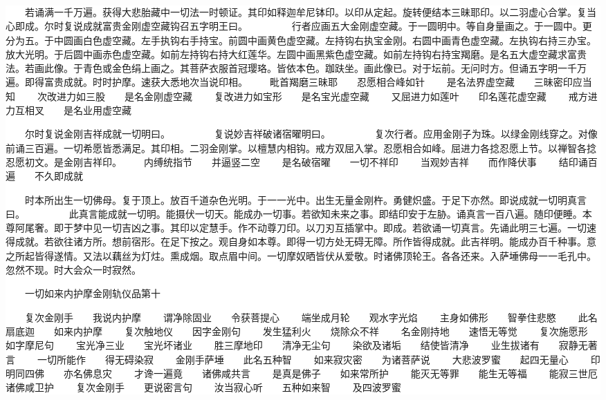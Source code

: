 　　若诵满一千万遍。获得大悲胎藏中一切法一时顿证。其印如释迦牟尼钵印。以印从定起。旋转便结本三昧耶印。以二羽虚心合掌。复当心即成。尔时复说成就富贵金刚虚空藏钩召五字明王曰。
　　
　　行者应画五大金刚虚空藏。于一圆明中。等自身量画之。于一圆中。更分为五。于中圆画白色虚空藏。左手执钩右手持宝。前圆中画黄色虚空藏。左持钩右执宝金刚。右圆中画青色虚空藏。左执钩右持三办宝。放大光明。于后圆中画赤色虚空藏。如前左持钩右持大红莲华。左圆中画黑紫色虚空藏。如前左持钩右持宝羯磨。是名五大虚空藏求富贵法。若画此像。于青色或金色绢上画之。其菩萨衣服首冠璎珞。皆依本色。跏趺坐。画此像已。对于坛前。无问时方。但诵五字明一千万遍。即得富贵成就。时时护摩。速获大悉地次当说印相。
　　毗首羯磨三昧耶　　忍愿相合峰如针
　　是名法界虚空藏　　三昧密印应当知
　　次改进力如三股　　是名金刚虚空藏
　　复改进力如宝形　　是名宝光虚空藏
　　又屈进力如莲叶　　印名莲花虚空藏
　　戒方进力互相叉　　是名业用虚空藏

　　尔时复说金刚吉祥成就一切明曰。
　　
　　复说妙吉祥破诸宿曜明曰。
　　
　　复次行者。应用金刚子为珠。以绿金刚线穿之。对像前诵三百遍。一切希愿皆悉满足。其印相。二羽金刚掌。以檀慧内相钩。戒方双屈入掌。忍愿相合如峰。屈进力各捻忍愿上节。以禅智各捻忍愿初文。是金刚吉祥印。
　　内缚统指节　　并逼竖二空
　　是名破宿曜　　一切不祥印
　　当观妙吉祥　　而作降伏事
　　结印诵百遍　　不久即成就

　　时本所出生一切佛母。复于顶上。放百千道杂色光明。于一一光中。出生无量金刚杵。勇健炽盛。于足下亦然。即说成就一切明真言曰。
　　
　　此真言能成就一切明。能摄伏一切天。能成办一切事。若欲知未来之事。即结印安于左胁。诵真言一百八遍。随印便睡。本尊阿尾奢。即于梦中见一切吉凶之事。其印以定慧手。作不动尊刀印。以刀刃互插掌中。即成。若欲诵一切真言。先诵此明三七遍。一切速得成就。若欲往诸方所。想前宿形。在足下按之。观自身如本尊。即得一切方处无碍无障。所作皆得成就。此吉祥明。能成办百千种事。意之所起皆得遂情。又法以藕丝为灯炷。熏成烟。取点眉中间。一切摩奴晒皆伏从爱敬。时诸佛顶轮王。各各还来。入萨埵佛母一一毛孔中。忽然不现。时大会众一时寂然。

　　一切如来内护摩金刚轨仪品第十

　　复次金刚手　　我说内护摩
　　谓净除固业　　令获菩提心
　　端坐成月轮　　观水字光焰
　　主身如佛形　　智拳住悲愍
　　此名扇底迦　　如来内护摩
　　复次触地仪　　因字金刚句
　　发生猛利火　　烧除众不祥
　　名金刚持地　　速悟无等觉
　　复次施愿形　　如字摩尼句
　　宝光净三业　　宝光坏诸业
　　胜三摩地印　　清净无尘句
　　染欲及诸垢　　结使皆清净
　　业生拔诸有　　寂静无著言
　　一切所能作　　得无碍染寂
　　金刚手萨埵　　此名五种智
　　如来寂灾密　　为诸菩萨说
　　大悲波罗蜜　　起四无量心
　　印明同四佛　　亦名佛息灾
　　才谗一遍竟　　诸佛咸共言
　　是真是佛子　　如来常所护
　　能灭无等罪　　能生无等福
　　能寂三世厄　　诸佛咸卫护
　　复次金刚手　　更说密言句
　　汝当寂心听　　五种如来智
　　及四波罗蜜
